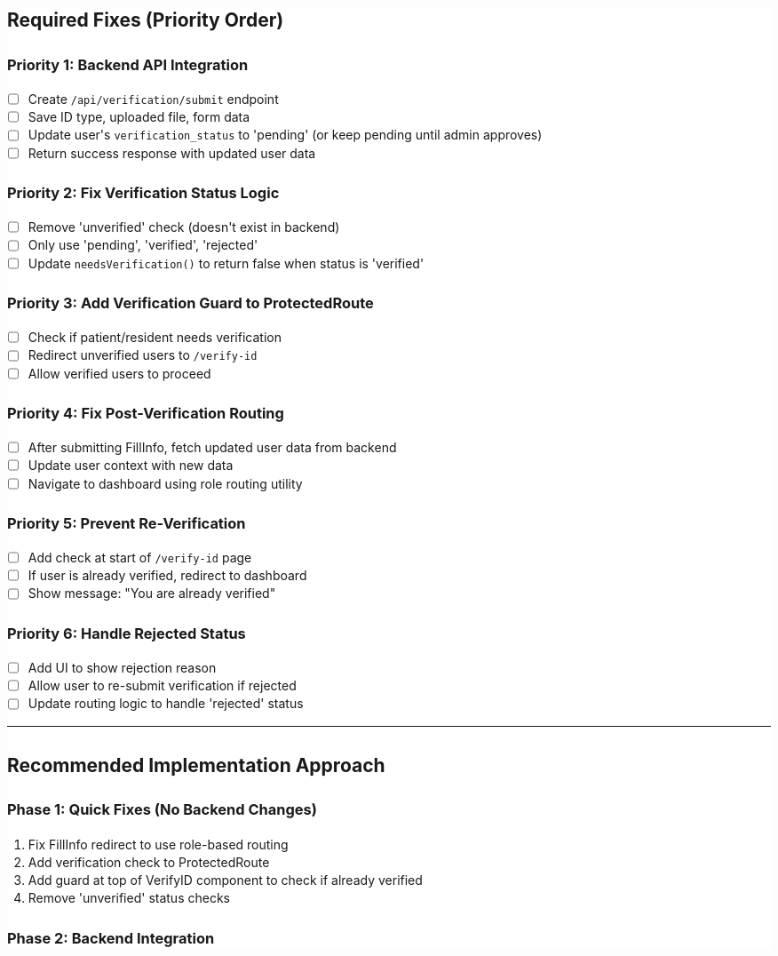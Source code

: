 ## Required Fixes (Priority Order)

### Priority 1: Backend API Integration

- [ ] Create `/api/verification/submit` endpoint
- [ ] Save ID type, uploaded file, form data
- [ ] Update user's `verification_status` to 'pending' (or keep pending until admin approves)
- [ ] Return success response with updated user data

### Priority 2: Fix Verification Status Logic

- [ ] Remove 'unverified' check (doesn't exist in backend)
- [ ] Only use 'pending', 'verified', 'rejected'
- [ ] Update `needsVerification()` to return false when status is 'verified'

### Priority 3: Add Verification Guard to ProtectedRoute

- [ ] Check if patient/resident needs verification
- [ ] Redirect unverified users to `/verify-id`
- [ ] Allow verified users to proceed

### Priority 4: Fix Post-Verification Routing

- [ ] After submitting FillInfo, fetch updated user data from backend
- [ ] Update user context with new data
- [ ] Navigate to dashboard using role routing utility

### Priority 5: Prevent Re-Verification

- [ ] Add check at start of `/verify-id` page
- [ ] If user is already verified, redirect to dashboard
- [ ] Show message: "You are already verified"

### Priority 6: Handle Rejected Status

- [ ] Add UI to show rejection reason
- [ ] Allow user to re-submit verification if rejected
- [ ] Update routing logic to handle 'rejected' status

---

## Recommended Implementation Approach

### Phase 1: Quick Fixes (No Backend Changes)

1. Fix FillInfo redirect to use role-based routing
2. Add verification check to ProtectedRoute
3. Add guard at top of VerifyID component to check if already verified
4. Remove 'unverified' status checks

### Phase 2: Backend Integration
